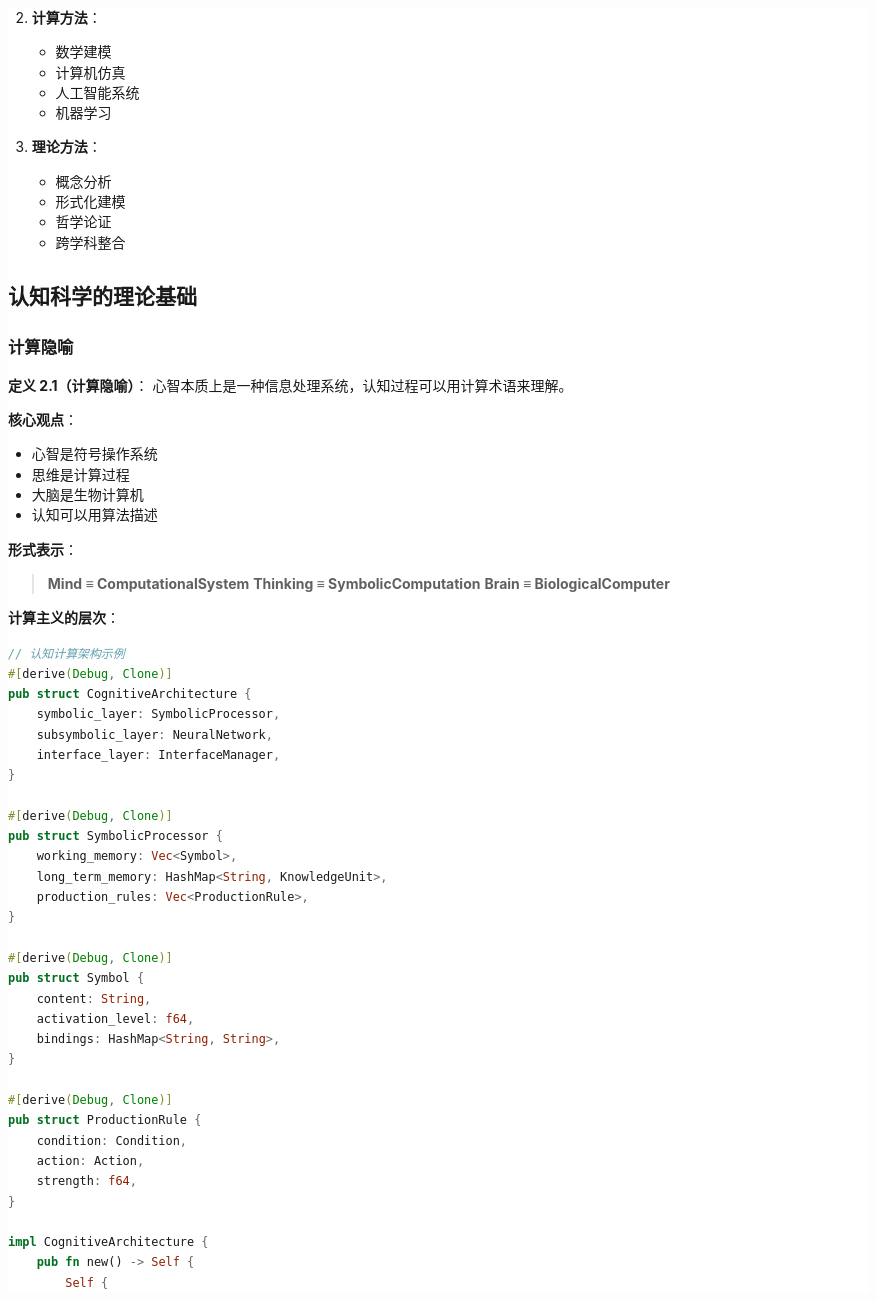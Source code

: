 2. **计算方法**：
   - 数学建模
   - 计算机仿真
   - 人工智能系统
   - 机器学习

3. **理论方法**：
   - 概念分析
   - 形式化建模
   - 哲学论证
   - 跨学科整合

## 认知科学的理论基础

### 计算隐喻

**定义 2.1（计算隐喻）**：
心智本质上是一种信息处理系统，认知过程可以用计算术语来理解。

**核心观点**：

- 心智是符号操作系统
- 思维是计算过程
- 大脑是生物计算机
- 认知可以用算法描述

**形式表示**：
> **Mind ≡ ComputationalSystem**
> **Thinking ≡ SymbolicComputation**
> **Brain ≡ BiologicalComputer**

**计算主义的层次**：

```rust
// 认知计算架构示例
#[derive(Debug, Clone)]
pub struct CognitiveArchitecture {
    symbolic_layer: SymbolicProcessor,
    subsymbolic_layer: NeuralNetwork,
    interface_layer: InterfaceManager,
}

#[derive(Debug, Clone)]
pub struct SymbolicProcessor {
    working_memory: Vec<Symbol>,
    long_term_memory: HashMap<String, KnowledgeUnit>,
    production_rules: Vec<ProductionRule>,
}

#[derive(Debug, Clone)]
pub struct Symbol {
    content: String,
    activation_level: f64,
    bindings: HashMap<String, String>,
}

#[derive(Debug, Clone)]
pub struct ProductionRule {
    condition: Condition,
    action: Action,
    strength: f64,
}

impl CognitiveArchitecture {
    pub fn new() -> Self {
        Self {
```